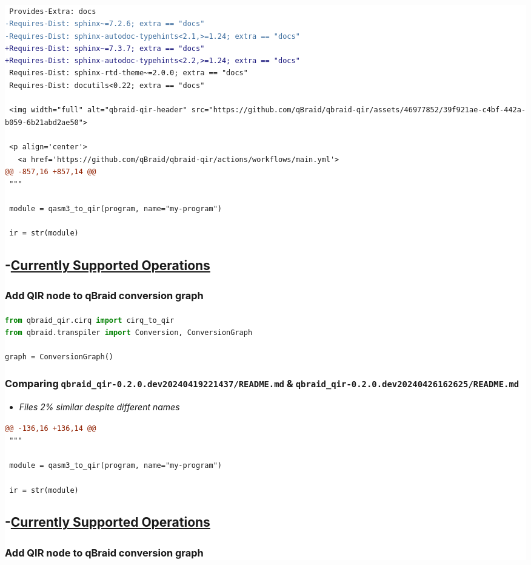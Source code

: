 ```diff
 Provides-Extra: docs
-Requires-Dist: sphinx~=7.2.6; extra == "docs"
-Requires-Dist: sphinx-autodoc-typehints<2.1,>=1.24; extra == "docs"
+Requires-Dist: sphinx~=7.3.7; extra == "docs"
+Requires-Dist: sphinx-autodoc-typehints<2.2,>=1.24; extra == "docs"
 Requires-Dist: sphinx-rtd-theme~=2.0.0; extra == "docs"
 Requires-Dist: docutils<0.22; extra == "docs"
 
 <img width="full" alt="qbraid-qir-header" src="https://github.com/qBraid/qbraid-qir/assets/46977852/39f921ae-c4bf-442a-b059-6b21abd2ae50">
 
 <p align='center'>
   <a href='https://github.com/qBraid/qbraid-qir/actions/workflows/main.yml'>
@@ -857,16 +857,14 @@
 """
 
 module = qasm3_to_qir(program, name="my-program")
 
 ir = str(module)
 ```
 
-[Currently Supported Operations](https://docs.google.com/spreadsheets/d/1Jgo2_usAnCmV5OLK1RvaGzd7vdjKZKxoBvlTI3g1_lE/edit?usp=sharing)
-
 ### Add QIR node to qBraid conversion graph
 
 ```python
 from qbraid_qir.cirq import cirq_to_qir
 from qbraid.transpiler import Conversion, ConversionGraph
 
 graph = ConversionGraph()
```

### Comparing `qbraid_qir-0.2.0.dev20240419221437/README.md` & `qbraid_qir-0.2.0.dev20240426162625/README.md`

 * *Files 2% similar despite different names*

```diff
@@ -136,16 +136,14 @@
 """
 
 module = qasm3_to_qir(program, name="my-program")
 
 ir = str(module)
 ```
 
-[Currently Supported Operations](https://docs.google.com/spreadsheets/d/1Jgo2_usAnCmV5OLK1RvaGzd7vdjKZKxoBvlTI3g1_lE/edit?usp=sharing)
-
 ### Add QIR node to qBraid conversion graph
 